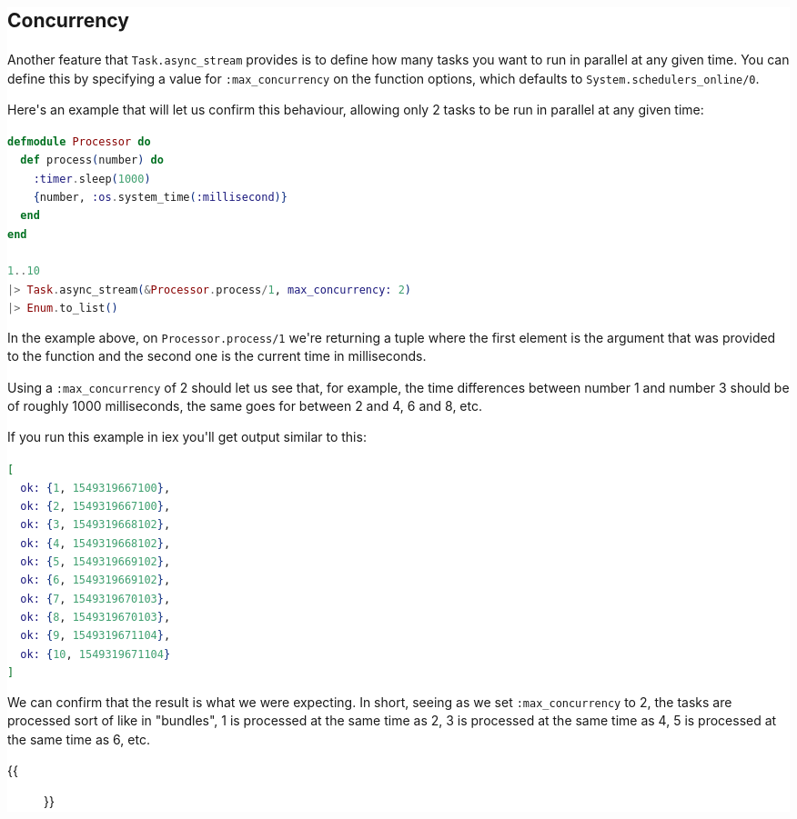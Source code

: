 ## Concurrency

Another feature that `Task.async_stream` provides is to define how many tasks
you want to run in parallel at any given time. You can define this by specifying a value for `:max_concurrency` on the function options, which defaults to
`System.schedulers_online/0`.

Here's an example that will let us confirm this behaviour, allowing only 2 tasks to be run in parallel at any given time:

```elixir
defmodule Processor do
  def process(number) do
    :timer.sleep(1000)
    {number, :os.system_time(:millisecond)}
  end
end

1..10
|> Task.async_stream(&Processor.process/1, max_concurrency: 2)
|> Enum.to_list()
```


In the example above, on `Processor.process/1` we're returning a tuple where the first element is the argument that was provided to the function and the second
one is the current time in milliseconds.

Using a `:max_concurrency` of 2 should let us see that, for example, the time
differences between number 1 and number 3 should be of roughly 1000
milliseconds, the same goes for between 2 and 4, 6 and 8, etc.

If you run this example in iex you'll get output similar to this:

```elixir
[
  ok: {1, 1549319667100},
  ok: {2, 1549319667100},
  ok: {3, 1549319668102},
  ok: {4, 1549319668102},
  ok: {5, 1549319669102},
  ok: {6, 1549319669102},
  ok: {7, 1549319670103},
  ok: {8, 1549319670103},
  ok: {9, 1549319671104},
  ok: {10, 1549319671104}
]
```

We can confirm that the result is what we were expecting. In short, seeing as
we set `:max_concurrency` to 2, the tasks are processed sort of like in
"bundles", 1 is processed at the same time as 2, 3 is processed at the same
time as 4, 5 is processed at the same time as 6, etc.

{{<figure src="/elixir_findings.png" alt="Task Execution Time" caption="Task Execution Times">}}
